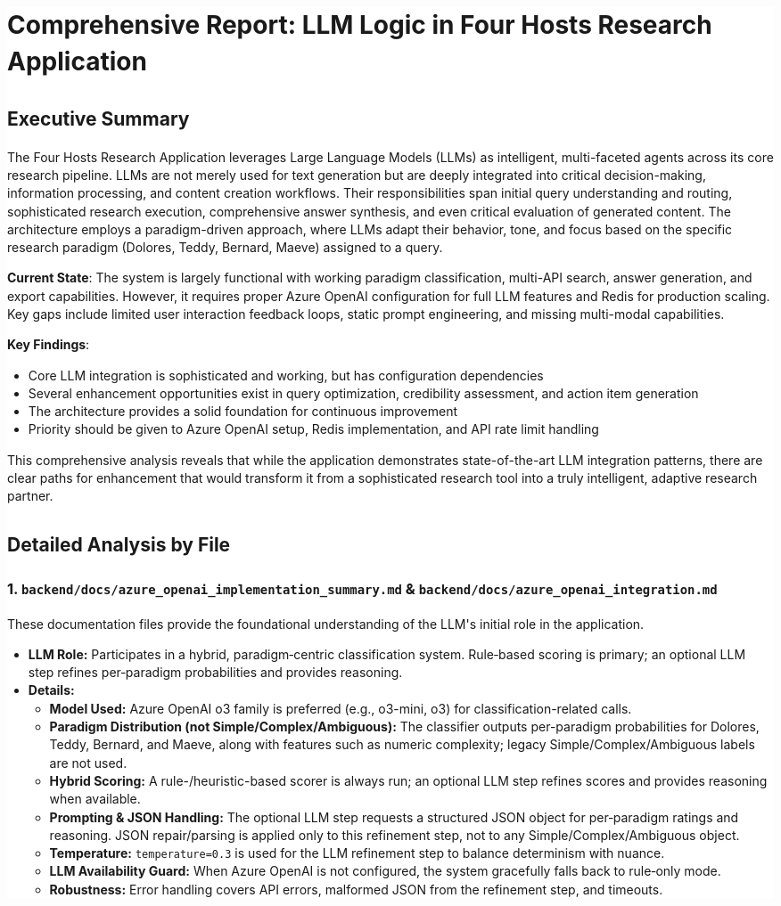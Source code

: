 # Comprehensive Report: LLM Logic in Four Hosts Research Application

## Executive Summary

The Four Hosts Research Application leverages Large Language Models (LLMs) as intelligent, multi-faceted agents across its core research pipeline. LLMs are not merely used for text generation but are deeply integrated into critical decision-making, information processing, and content creation workflows. Their responsibilities span initial query understanding and routing, sophisticated research execution, comprehensive answer synthesis, and even critical evaluation of generated content. The architecture employs a paradigm-driven approach, where LLMs adapt their behavior, tone, and focus based on the specific research paradigm (Dolores, Teddy, Bernard, Maeve) assigned to a query.

**Current State**: The system is largely functional with working paradigm classification, multi-API search, answer generation, and export capabilities. However, it requires proper Azure OpenAI configuration for full LLM features and Redis for production scaling. Key gaps include limited user interaction feedback loops, static prompt engineering, and missing multi-modal capabilities.

**Key Findings**:
- Core LLM integration is sophisticated and working, but has configuration dependencies
- Several enhancement opportunities exist in query optimization, credibility assessment, and action item generation
- The architecture provides a solid foundation for continuous improvement
- Priority should be given to Azure OpenAI setup, Redis implementation, and API rate limit handling

This comprehensive analysis reveals that while the application demonstrates state-of-the-art LLM integration patterns, there are clear paths for enhancement that would transform it from a sophisticated research tool into a truly intelligent, adaptive research partner.

## Detailed Analysis by File

### 1. `backend/docs/azure_openai_implementation_summary.md` & `backend/docs/azure_openai_integration.md`

These documentation files provide the foundational understanding of the LLM's initial role in the application.

*   **LLM Role:** Participates in a hybrid, paradigm‑centric classification system. Rule‑based scoring is primary; an optional LLM step refines per‑paradigm probabilities and provides reasoning.
*   **Details:**
    *   **Model Used:** Azure OpenAI o3 family is preferred (e.g., o3-mini, o3) for classification-related calls.
    *   **Paradigm Distribution (not Simple/Complex/Ambiguous):** The classifier outputs per-paradigm probabilities for Dolores, Teddy, Bernard, and Maeve, along with features such as numeric complexity; legacy Simple/Complex/Ambiguous labels are not used.
    *   **Hybrid Scoring:** A rule-/heuristic-based scorer is always run; an optional LLM step refines scores and provides reasoning when available.
    *   **Prompting & JSON Handling:** The optional LLM step requests a structured JSON object for per‑paradigm ratings and reasoning. JSON repair/parsing is applied only to this refinement step, not to any Simple/Complex/Ambiguous object.
    *   **Temperature:** `temperature=0.3` is used for the LLM refinement step to balance determinism with nuance.
    *   **LLM Availability Guard:** When Azure OpenAI is not configured, the system gracefully falls back to rule‑only mode.
    *   **Robustness:** Error handling covers API errors, malformed JSON from the refinement step, and timeouts.
